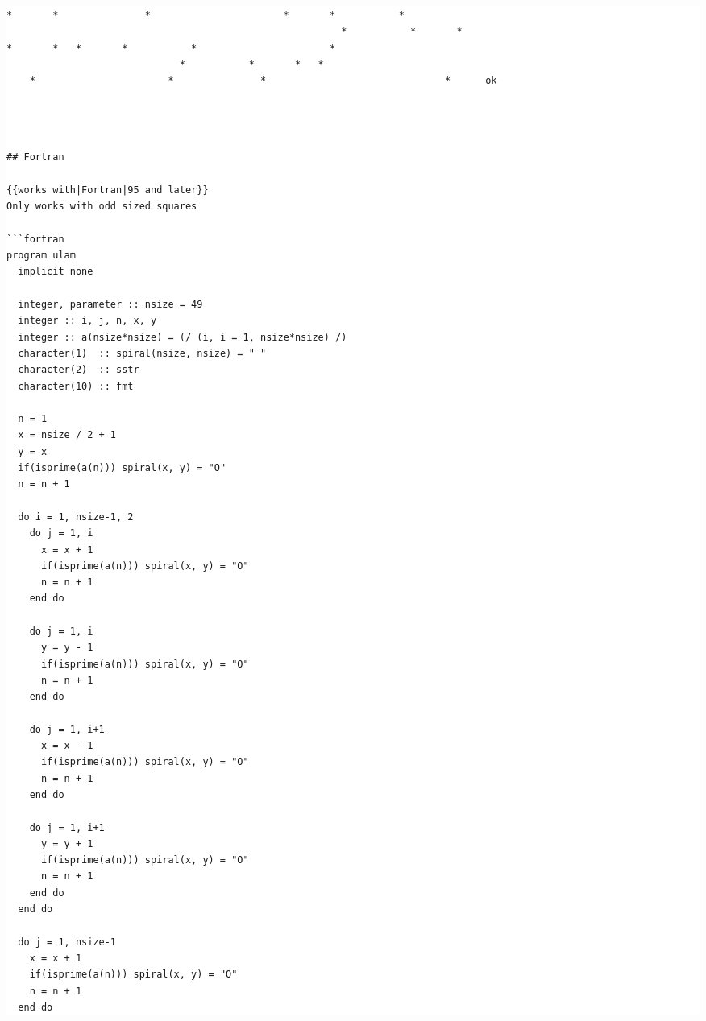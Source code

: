     *       *               *                       *       *           *
                                                              *           *       *
    *       *   *       *           *                       *
                                  *           *       *   *
        *                       *               *                               *      ok


```



## Fortran

{{works with|Fortran|95 and later}}
Only works with odd sized squares

```fortran
program ulam
  implicit none

  integer, parameter :: nsize = 49
  integer :: i, j, n, x, y
  integer :: a(nsize*nsize) = (/ (i, i = 1, nsize*nsize) /)
  character(1)  :: spiral(nsize, nsize) = " "
  character(2)  :: sstr
  character(10) :: fmt

  n = 1
  x = nsize / 2 + 1
  y = x
  if(isprime(a(n))) spiral(x, y) = "O"
  n = n + 1

  do i = 1, nsize-1, 2
    do j = 1, i
      x = x + 1
      if(isprime(a(n))) spiral(x, y) = "O"
      n = n + 1
    end do

    do j = 1, i
      y = y - 1
      if(isprime(a(n))) spiral(x, y) = "O"
      n = n + 1
    end do

    do j = 1, i+1
      x = x - 1
      if(isprime(a(n))) spiral(x, y) = "O"
      n = n + 1
    end do

    do j = 1, i+1
      y = y + 1
      if(isprime(a(n))) spiral(x, y) = "O"
      n = n + 1
    end do
  end do

  do j = 1, nsize-1
    x = x + 1
    if(isprime(a(n))) spiral(x, y) = "O"
    n = n + 1
  end do

```